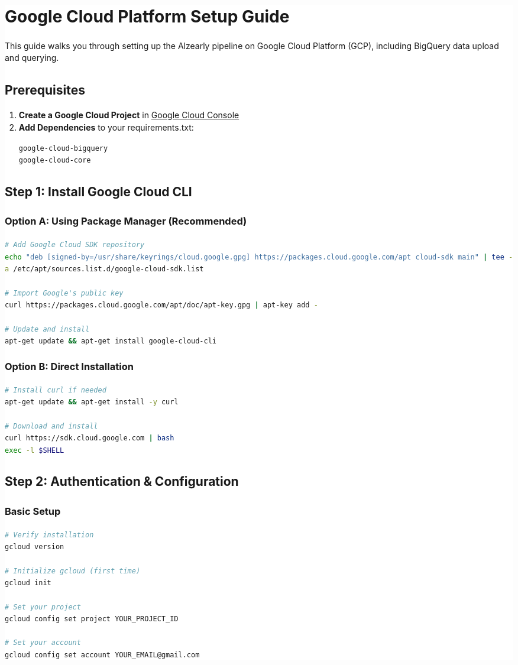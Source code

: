 # Google Cloud Platform Setup Guide

This guide walks you through setting up the Alzearly pipeline on Google Cloud Platform (GCP), including BigQuery data upload and querying.

## Prerequisites

1. **Create a Google Cloud Project** in [Google Cloud Console](https://console.cloud.google.com/)
2. **Add Dependencies** to your requirements.txt:
   ```
   google-cloud-bigquery
   google-cloud-core
   ```

## Step 1: Install Google Cloud CLI

### Option A: Using Package Manager (Recommended)
```bash
# Add Google Cloud SDK repository
echo "deb [signed-by=/usr/share/keyrings/cloud.google.gpg] https://packages.cloud.google.com/apt cloud-sdk main" | tee -a /etc/apt/sources.list.d/google-cloud-sdk.list

# Import Google's public key
curl https://packages.cloud.google.com/apt/doc/apt-key.gpg | apt-key add -

# Update and install
apt-get update && apt-get install google-cloud-cli
```

### Option B: Direct Installation
```bash
# Install curl if needed
apt-get update && apt-get install -y curl

# Download and install
curl https://sdk.cloud.google.com | bash
exec -l $SHELL
```

## Step 2: Authentication & Configuration

### Basic Setup
```bash
# Verify installation
gcloud version

# Initialize gcloud (first time)
gcloud init

# Set your project
gcloud config set project YOUR_PROJECT_ID

# Set your account
gcloud config set account YOUR_EMAIL@gmail.com
```
